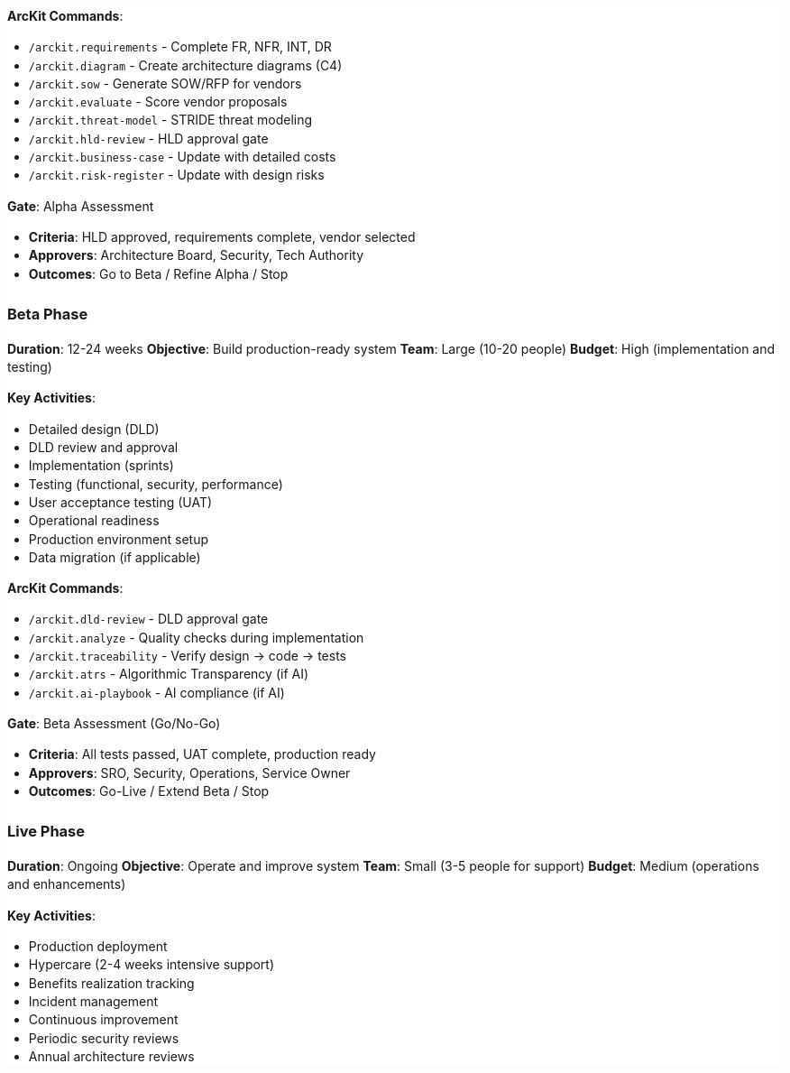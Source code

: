 **ArcKit Commands**:
- `/arckit.requirements` - Complete FR, NFR, INT, DR
- `/arckit.diagram` - Create architecture diagrams (C4)
- `/arckit.sow` - Generate SOW/RFP for vendors
- `/arckit.evaluate` - Score vendor proposals
- `/arckit.threat-model` - STRIDE threat modeling
- `/arckit.hld-review` - HLD approval gate
- `/arckit.business-case` - Update with detailed costs
- `/arckit.risk-register` - Update with design risks

**Gate**: Alpha Assessment
- **Criteria**: HLD approved, requirements complete, vendor selected
- **Approvers**: Architecture Board, Security, Tech Authority
- **Outcomes**: Go to Beta / Refine Alpha / Stop

### Beta Phase
**Duration**: 12-24 weeks
**Objective**: Build production-ready system
**Team**: Large (10-20 people)
**Budget**: High (implementation and testing)

**Key Activities**:
- Detailed design (DLD)
- DLD review and approval
- Implementation (sprints)
- Testing (functional, security, performance)
- User acceptance testing (UAT)
- Operational readiness
- Production environment setup
- Data migration (if applicable)

**ArcKit Commands**:
- `/arckit.dld-review` - DLD approval gate
- `/arckit.analyze` - Quality checks during implementation
- `/arckit.traceability` - Verify design → code → tests
- `/arckit.atrs` - Algorithmic Transparency (if AI)
- `/arckit.ai-playbook` - AI compliance (if AI)

**Gate**: Beta Assessment (Go/No-Go)
- **Criteria**: All tests passed, UAT complete, production ready
- **Approvers**: SRO, Security, Operations, Service Owner
- **Outcomes**: Go-Live / Extend Beta / Stop

### Live Phase
**Duration**: Ongoing
**Objective**: Operate and improve system
**Team**: Small (3-5 people for support)
**Budget**: Medium (operations and enhancements)

**Key Activities**:
- Production deployment
- Hypercare (2-4 weeks intensive support)
- Benefits realization tracking
- Incident management
- Continuous improvement
- Periodic security reviews
- Annual architecture reviews
